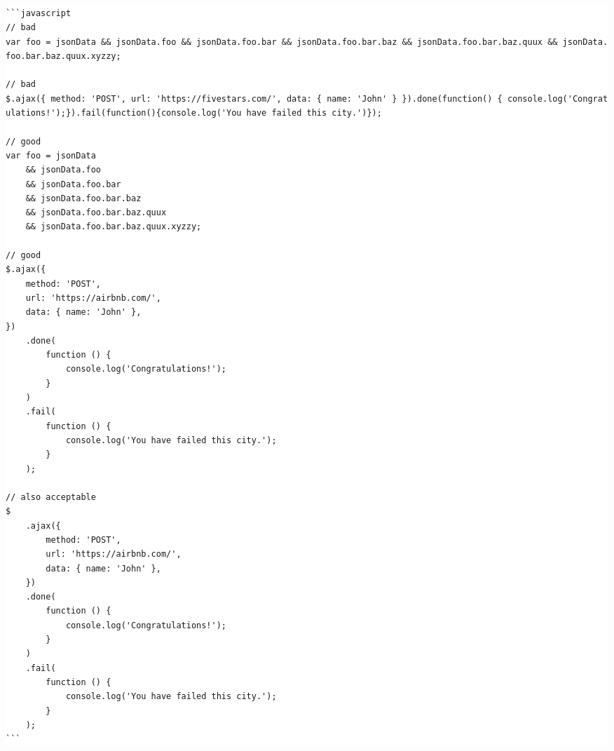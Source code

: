     ```javascript
    // bad
    var foo = jsonData && jsonData.foo && jsonData.foo.bar && jsonData.foo.bar.baz && jsonData.foo.bar.baz.quux && jsonData.foo.bar.baz.quux.xyzzy;

    // bad
    $.ajax({ method: 'POST', url: 'https://fivestars.com/', data: { name: 'John' } }).done(function() { console.log('Congratulations!');}).fail(function(){console.log('You have failed this city.')});

    // good
    var foo = jsonData
        && jsonData.foo
        && jsonData.foo.bar
        && jsonData.foo.bar.baz
        && jsonData.foo.bar.baz.quux
        && jsonData.foo.bar.baz.quux.xyzzy;

    // good
    $.ajax({
        method: 'POST',
        url: 'https://airbnb.com/',
        data: { name: 'John' },
    })
        .done(
            function () {
                console.log('Congratulations!');
            }
        )
        .fail(
            function () {
                console.log('You have failed this city.');
            }
        );

    // also acceptable
    $
        .ajax({
            method: 'POST',
            url: 'https://airbnb.com/',
            data: { name: 'John' },
        })
        .done(
            function () {
                console.log('Congratulations!');
            }
        )
        .fail(
            function () {
                console.log('You have failed this city.');
            }
        );
    ```

